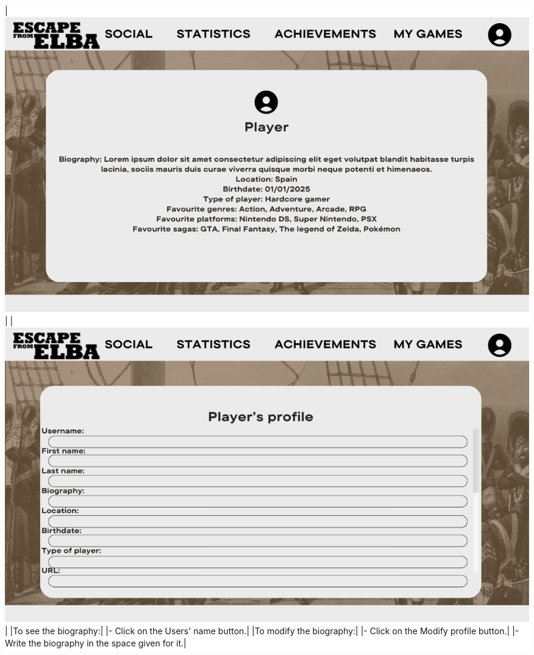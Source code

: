 |![Rolling the dice icon activated](/docs/mockups/Profile.png)|
|![Rolling the dice icon activated](/docs/mockups/ModProfile.png)|
|To see the biography:|
|- Click on the Users' name button.|
|To modify the biography:|
|- Click on the Modify profile button.|
|- Write the biography in the space given for it.|

